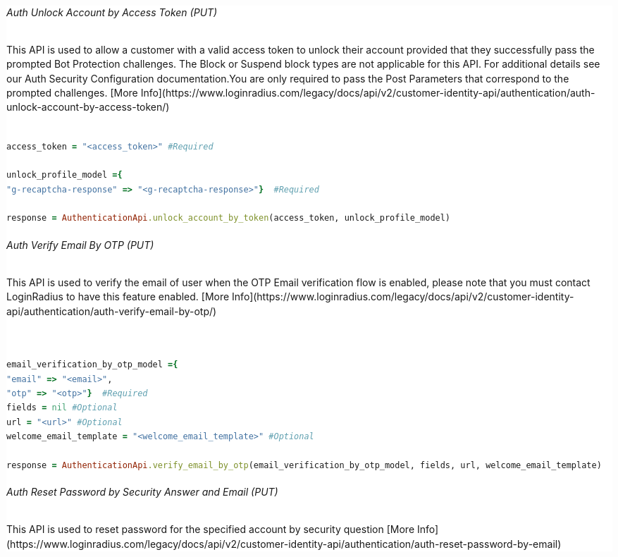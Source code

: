   
  
 
<h6 id="UnlockAccountByToken-put-"> Auth Unlock Account by Access Token (PUT)</h6>
 This API is used to allow a customer with a valid access token to unlock their account provided that they successfully pass the prompted Bot Protection challenges. The Block or Suspend block types are not applicable for this API. For additional details see our Auth Security Configuration documentation.You are only required to pass the Post Parameters that correspond to the prompted challenges.  [More Info](https://www.loginradius.com/legacy/docs/api/v2/customer-identity-api/authentication/auth-unlock-account-by-access-token/)

 
 

 ```ruby

 access_token = "<access_token>" #Required

 unlock_profile_model ={ 
"g-recaptcha-response" => "<g-recaptcha-response>"}  #Required

response = AuthenticationApi.unlock_account_by_token(access_token, unlock_profile_model)

 ```
 
  
  
 
<h6 id="VerifyEmailByOTP-put-"> Auth Verify Email By OTP (PUT)</h6>
 This API is used to verify the email of user when the OTP Email verification flow is enabled, please note that you must contact LoginRadius to have this feature enabled.  [More Info](https://www.loginradius.com/legacy/docs/api/v2/customer-identity-api/authentication/auth-verify-email-by-otp/)

 
 

 ```ruby


 email_verification_by_otp_model ={ 
"email" => "<email>",
"otp" => "<otp>"}  #Required
 fields = nil #Optional
 url = "<url>" #Optional
 welcome_email_template = "<welcome_email_template>" #Optional

response = AuthenticationApi.verify_email_by_otp(email_verification_by_otp_model, fields, url, welcome_email_template)

 ```
 
  
  
 
<h6 id="ResetPasswordBySecurityAnswerAndEmail-put-"> Auth Reset Password by Security Answer and Email (PUT)</h6>
 This API is used to reset password for the specified account by security question  [More Info](https://www.loginradius.com/legacy/docs/api/v2/customer-identity-api/authentication/auth-reset-password-by-email)

 